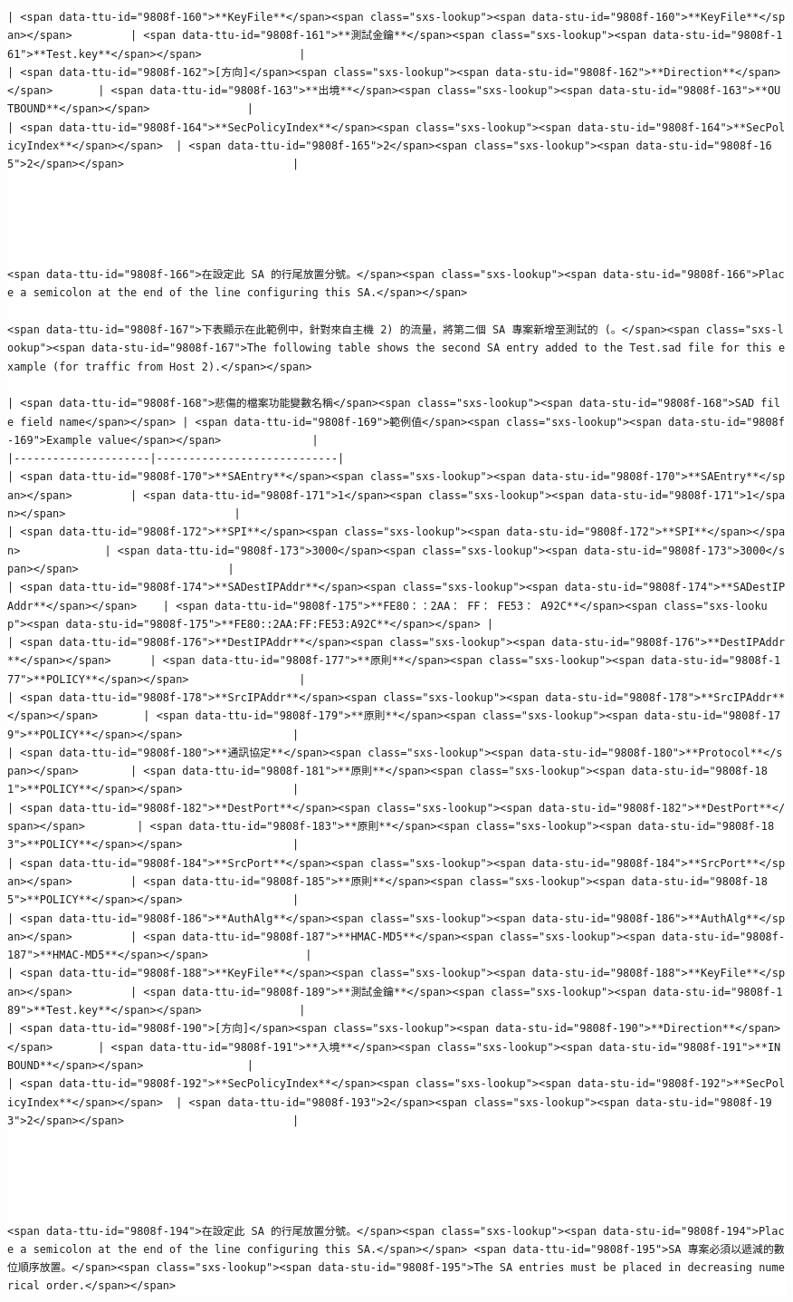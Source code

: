     | <span data-ttu-id="9808f-160">**KeyFile**</span><span class="sxs-lookup"><span data-stu-id="9808f-160">**KeyFile**</span></span>         | <span data-ttu-id="9808f-161">**測試金鑰**</span><span class="sxs-lookup"><span data-stu-id="9808f-161">**Test.key**</span></span>               |
    | <span data-ttu-id="9808f-162">[方向]</span><span class="sxs-lookup"><span data-stu-id="9808f-162">**Direction**</span></span>       | <span data-ttu-id="9808f-163">**出境**</span><span class="sxs-lookup"><span data-stu-id="9808f-163">**OUTBOUND**</span></span>               |
    | <span data-ttu-id="9808f-164">**SecPolicyIndex**</span><span class="sxs-lookup"><span data-stu-id="9808f-164">**SecPolicyIndex**</span></span>  | <span data-ttu-id="9808f-165">2</span><span class="sxs-lookup"><span data-stu-id="9808f-165">2</span></span>                          |

    

     

    <span data-ttu-id="9808f-166">在設定此 SA 的行尾放置分號。</span><span class="sxs-lookup"><span data-stu-id="9808f-166">Place a semicolon at the end of the line configuring this SA.</span></span>

    <span data-ttu-id="9808f-167">下表顯示在此範例中，針對來自主機 2) 的流量，將第二個 SA 專案新增至測試的 (。</span><span class="sxs-lookup"><span data-stu-id="9808f-167">The following table shows the second SA entry added to the Test.sad file for this example (for traffic from Host 2).</span></span>

    | <span data-ttu-id="9808f-168">悲傷的檔案功能變數名稱</span><span class="sxs-lookup"><span data-stu-id="9808f-168">SAD file field name</span></span> | <span data-ttu-id="9808f-169">範例值</span><span class="sxs-lookup"><span data-stu-id="9808f-169">Example value</span></span>              |
    |---------------------|----------------------------|
    | <span data-ttu-id="9808f-170">**SAEntry**</span><span class="sxs-lookup"><span data-stu-id="9808f-170">**SAEntry**</span></span>         | <span data-ttu-id="9808f-171">1</span><span class="sxs-lookup"><span data-stu-id="9808f-171">1</span></span>                          |
    | <span data-ttu-id="9808f-172">**SPI**</span><span class="sxs-lookup"><span data-stu-id="9808f-172">**SPI**</span></span>             | <span data-ttu-id="9808f-173">3000</span><span class="sxs-lookup"><span data-stu-id="9808f-173">3000</span></span>                       |
    | <span data-ttu-id="9808f-174">**SADestIPAddr**</span><span class="sxs-lookup"><span data-stu-id="9808f-174">**SADestIPAddr**</span></span>    | <span data-ttu-id="9808f-175">**FE80：：2AA： FF： FE53： A92C**</span><span class="sxs-lookup"><span data-stu-id="9808f-175">**FE80::2AA:FF:FE53:A92C**</span></span> |
    | <span data-ttu-id="9808f-176">**DestIPAddr**</span><span class="sxs-lookup"><span data-stu-id="9808f-176">**DestIPAddr**</span></span>      | <span data-ttu-id="9808f-177">**原則**</span><span class="sxs-lookup"><span data-stu-id="9808f-177">**POLICY**</span></span>                 |
    | <span data-ttu-id="9808f-178">**SrcIPAddr**</span><span class="sxs-lookup"><span data-stu-id="9808f-178">**SrcIPAddr**</span></span>       | <span data-ttu-id="9808f-179">**原則**</span><span class="sxs-lookup"><span data-stu-id="9808f-179">**POLICY**</span></span>                 |
    | <span data-ttu-id="9808f-180">**通訊協定**</span><span class="sxs-lookup"><span data-stu-id="9808f-180">**Protocol**</span></span>        | <span data-ttu-id="9808f-181">**原則**</span><span class="sxs-lookup"><span data-stu-id="9808f-181">**POLICY**</span></span>                 |
    | <span data-ttu-id="9808f-182">**DestPort**</span><span class="sxs-lookup"><span data-stu-id="9808f-182">**DestPort**</span></span>        | <span data-ttu-id="9808f-183">**原則**</span><span class="sxs-lookup"><span data-stu-id="9808f-183">**POLICY**</span></span>                 |
    | <span data-ttu-id="9808f-184">**SrcPort**</span><span class="sxs-lookup"><span data-stu-id="9808f-184">**SrcPort**</span></span>         | <span data-ttu-id="9808f-185">**原則**</span><span class="sxs-lookup"><span data-stu-id="9808f-185">**POLICY**</span></span>                 |
    | <span data-ttu-id="9808f-186">**AuthAlg**</span><span class="sxs-lookup"><span data-stu-id="9808f-186">**AuthAlg**</span></span>         | <span data-ttu-id="9808f-187">**HMAC-MD5**</span><span class="sxs-lookup"><span data-stu-id="9808f-187">**HMAC-MD5**</span></span>               |
    | <span data-ttu-id="9808f-188">**KeyFile**</span><span class="sxs-lookup"><span data-stu-id="9808f-188">**KeyFile**</span></span>         | <span data-ttu-id="9808f-189">**測試金鑰**</span><span class="sxs-lookup"><span data-stu-id="9808f-189">**Test.key**</span></span>               |
    | <span data-ttu-id="9808f-190">[方向]</span><span class="sxs-lookup"><span data-stu-id="9808f-190">**Direction**</span></span>       | <span data-ttu-id="9808f-191">**入境**</span><span class="sxs-lookup"><span data-stu-id="9808f-191">**INBOUND**</span></span>                |
    | <span data-ttu-id="9808f-192">**SecPolicyIndex**</span><span class="sxs-lookup"><span data-stu-id="9808f-192">**SecPolicyIndex**</span></span>  | <span data-ttu-id="9808f-193">2</span><span class="sxs-lookup"><span data-stu-id="9808f-193">2</span></span>                          |

    

     

    <span data-ttu-id="9808f-194">在設定此 SA 的行尾放置分號。</span><span class="sxs-lookup"><span data-stu-id="9808f-194">Place a semicolon at the end of the line configuring this SA.</span></span> <span data-ttu-id="9808f-195">SA 專案必須以遞減的數位順序放置。</span><span class="sxs-lookup"><span data-stu-id="9808f-195">The SA entries must be placed in decreasing numerical order.</span></span>
